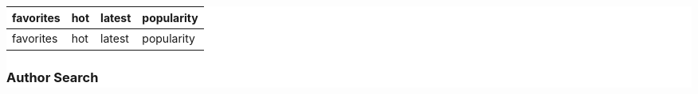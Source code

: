 <Route namespace="oreno3d" :data='{"path":["/authors/:authorid/:sort/:pagelimit?","/characters/:characterid/:sort/:pagelimit?","/origins/:originid/:sort/:pagelimit?","/search/:keyword/:sort/:pagelimit?","/tags/:tagid/:sort/:pagelimit?"],"categories":["anime"],"example":"/oreno3d/authors/3189/latest/1","parameters":{"authorid":"Author id, can be found in URL","sort":"Sort method, see the table above","pagelimit":"The maximum number of pages to be crawled, the default is 1"},"features":{"requireConfig":false,"requirePuppeteer":false,"antiCrawler":false,"supportBT":false,"supportPodcast":false,"supportScihub":false},"name":"Author Search","maintainers":["xueli_sherryli"],"description":"| favorites | hot | latest | popularity |\n  | --------- | --- | ------ | ---------- |\n  | favorites | hot | latest | popularity |","location":"main.ts"}' :test='{"code":1,"message":"AssertionError: expected 503 to be 200 // Object.is equality\n    at /home/runner/work/RSSHub/RSSHub/lib/routes.test.ts:79:41\n    at runTest (file:///home/runner/work/RSSHub/RSSHub/node_modules/.pnpm/@vitest+runner@2.0.5/node_modules/@vitest/runner/dist/index.js:960:11)\n    at async Promise.all (index 1191)\n    at runSuite (file:///home/runner/work/RSSHub/RSSHub/node_modules/.pnpm/@vitest+runner@2.0.5/node_modules/@vitest/runner/dist/index.js:1102:13)\n    at runSuite (file:///home/runner/work/RSSHub/RSSHub/node_modules/.pnpm/@vitest+runner@2.0.5/node_modules/@vitest/runner/dist/index.js:1116:15)\n    at runFiles (file:///home/runner/work/RSSHub/RSSHub/node_modules/.pnpm/@vitest+runner@2.0.5/node_modules/@vitest/runner/dist/index.js:1173:5)\n    at startTests (file:///home/runner/work/RSSHub/RSSHub/node_modules/.pnpm/@vitest+runner@2.0.5/node_modules/@vitest/runner/dist/index.js:1182:3)\n    at file:///home/runner/work/RSSHub/RSSHub/node_modules/.pnpm/vitest@2.0.5_@types+node@22.0.2_jsdom@24.1.1_bufferutil@4.0.8_utf-8-validate@5.0.10_/node_modules/vitest/dist/chunks/runBaseTests.CyvqmuC9.js:130:11\n    at withEnv (file:///home/runner/work/RSSHub/RSSHub/node_modules/.pnpm/vitest@2.0.5_@types+node@22.0.2_jsdom@24.1.1_bufferutil@4.0.8_utf-8-validate@5.0.10_/node_modules/vitest/dist/chunks/runBaseTests.CyvqmuC9.js:94:5)\n    at run (file:///home/runner/work/RSSHub/RSSHub/node_modules/.pnpm/vitest@2.0.5_@types+node@22.0.2_jsdom@24.1.1_bufferutil@4.0.8_utf-8-validate@5.0.10_/node_modules/vitest/dist/chunks/runBaseTests.CyvqmuC9.js:116:3)\n    at runBaseTests (file:///home/runner/work/RSSHub/RSSHub/node_modules/.pnpm/vitest@2.0.5_@types+node@22.0.2_jsdom@24.1.1_bufferutil@4.0.8_utf-8-validate@5.0.10_/node_modules/vitest/dist/chunks/base.CC5R_kgU.js:31:3)\n    at ForksBaseWorker.executeTests (file:///home/runner/work/RSSHub/RSSHub/node_modules/.pnpm/vitest@2.0.5_@types+node@22.0.2_jsdom@24.1.1_bufferutil@4.0.8_utf-8-validate@5.0.10_/node_modules/vitest/dist/workers/forks.js:25:7)\n    at execute (file:///home/runner/work/RSSHub/RSSHub/node_modules/.pnpm/vitest@2.0.5_@types+node@22.0.2_jsdom@24.1.1_bufferutil@4.0.8_utf-8-validate@5.0.10_/node_modules/vitest/dist/worker.js:115:5)\n    at onMessage (file:///home/runner/work/RSSHub/RSSHub/node_modules/.pnpm/tinypool@1.0.0/node_modules/tinypool/dist/entry/process.js:54:20)"}' />

| favorites | hot | latest | popularity |
  | --------- | --- | ------ | ---------- |
  | favorites | hot | latest | popularity |

### Author Search <Site url="oreno3d.com" size="sm" />
